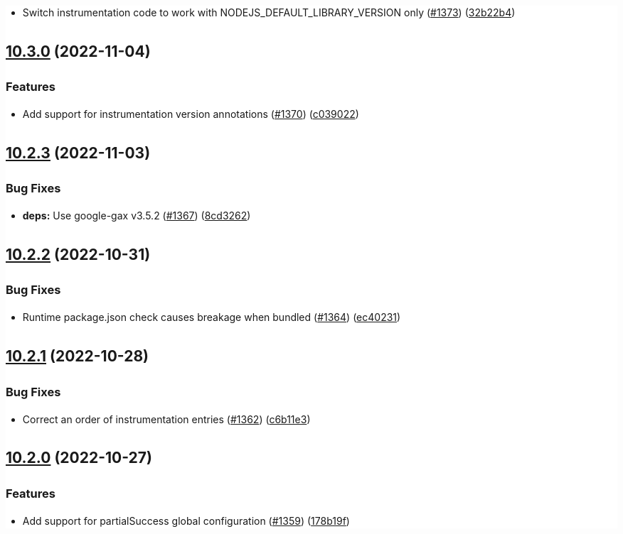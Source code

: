 * Switch instrumentation code to work with NODEJS_DEFAULT_LIBRARY_VERSION only ([#1373](https://github.com/googleapis/nodejs-logging/issues/1373)) ([32b22b4](https://github.com/googleapis/nodejs-logging/commit/32b22b4c17376a51f413481b3e412a88c0f83f06))

## [10.3.0](https://github.com/googleapis/nodejs-logging/compare/v10.2.3...v10.3.0) (2022-11-04)


### Features

* Add support for instrumentation version annotations ([#1370](https://github.com/googleapis/nodejs-logging/issues/1370)) ([c039022](https://github.com/googleapis/nodejs-logging/commit/c039022783d7507b9cb14152e1e370b03f6f864f))

## [10.2.3](https://github.com/googleapis/nodejs-logging/compare/v10.2.2...v10.2.3) (2022-11-03)


### Bug Fixes

* **deps:** Use google-gax v3.5.2 ([#1367](https://github.com/googleapis/nodejs-logging/issues/1367)) ([8cd3262](https://github.com/googleapis/nodejs-logging/commit/8cd326250d5f92e025925158922f67de9d65678e))

## [10.2.2](https://github.com/googleapis/nodejs-logging/compare/v10.2.1...v10.2.2) (2022-10-31)


### Bug Fixes

* Runtime package.json check causes breakage when bundled ([#1364](https://github.com/googleapis/nodejs-logging/issues/1364)) ([ec40231](https://github.com/googleapis/nodejs-logging/commit/ec4023165368eea7fd6fc05002a7da1a065b128e))

## [10.2.1](https://github.com/googleapis/nodejs-logging/compare/v10.2.0...v10.2.1) (2022-10-28)


### Bug Fixes

* Correct an order of instrumentation entries ([#1362](https://github.com/googleapis/nodejs-logging/issues/1362)) ([c6b11e3](https://github.com/googleapis/nodejs-logging/commit/c6b11e33a1979af522972f37fa5f14f734e64297))

## [10.2.0](https://github.com/googleapis/nodejs-logging/compare/v10.1.11...v10.2.0) (2022-10-27)


### Features

* Add support for partialSuccess global configuration ([#1359](https://github.com/googleapis/nodejs-logging/issues/1359)) ([178b19f](https://github.com/googleapis/nodejs-logging/commit/178b19f55e8d50415aee62cc770b2244c590ff67))
